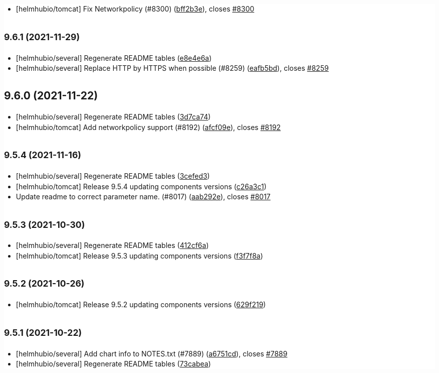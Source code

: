 * [helmhubio/tomcat] Fix Networkpolicy (#8300) ([bff2b3e](https://github.com/helmhub-io/charts/commit/bff2b3ec9e487d4cbad7c61ea40f2ce300fcbe9a)), closes [#8300](https://github.com/helmhub-io/charts/issues/8300)

## <small>9.6.1 (2021-11-29)</small>

* [helmhubio/several] Regenerate README tables ([e8e4e6a](https://github.com/helmhub-io/charts/commit/e8e4e6a9f7c924bcdab52f269cb60dbfeef840a9))
* [helmhubio/several] Replace HTTP by HTTPS when possible (#8259) ([eafb5bd](https://github.com/helmhub-io/charts/commit/eafb5bd5a2cc3aaf04fc1e8ebedd73f420d76864)), closes [#8259](https://github.com/helmhub-io/charts/issues/8259)

## 9.6.0 (2021-11-22)

* [helmhubio/several] Regenerate README tables ([3d7ca74](https://github.com/helmhub-io/charts/commit/3d7ca74b3b732b0620497ae7b399545117510209))
* [helmhubio/tomcat] Add networkpolicy support (#8192) ([afcf09e](https://github.com/helmhub-io/charts/commit/afcf09ef8adc6167b11d65978758c5d2bbcabf3a)), closes [#8192](https://github.com/helmhub-io/charts/issues/8192)

## <small>9.5.4 (2021-11-16)</small>

* [helmhubio/several] Regenerate README tables ([3cefed3](https://github.com/helmhub-io/charts/commit/3cefed3ef961fbd7596242b1165bcfa229a9cadb))
* [helmhubio/tomcat] Release 9.5.4 updating components versions ([c26a3c1](https://github.com/helmhub-io/charts/commit/c26a3c14dba3228e013ae696d6f5129ff48621b7))
* Update readme to correct parameter name. (#8017) ([aab292e](https://github.com/helmhub-io/charts/commit/aab292e7fff21da15cfdd1895f82214c63664c61)), closes [#8017](https://github.com/helmhub-io/charts/issues/8017)

## <small>9.5.3 (2021-10-30)</small>

* [helmhubio/several] Regenerate README tables ([412cf6a](https://github.com/helmhub-io/charts/commit/412cf6a513cb0c03444a6e7811c6f27193239a10))
* [helmhubio/tomcat] Release 9.5.3 updating components versions ([f3f7f8a](https://github.com/helmhub-io/charts/commit/f3f7f8a86cc203091ce0ef0812244cd9c82958e7))

## <small>9.5.2 (2021-10-26)</small>

* [helmhubio/tomcat] Release 9.5.2 updating components versions ([629f219](https://github.com/helmhub-io/charts/commit/629f21940a9e410c86f840383e398c912999d849))

## <small>9.5.1 (2021-10-22)</small>

* [helmhubio/several] Add chart info to NOTES.txt (#7889) ([a6751cd](https://github.com/helmhub-io/charts/commit/a6751cdd33c461fabbc459fbea6f219ec64ab6b2)), closes [#7889](https://github.com/helmhub-io/charts/issues/7889)
* [helmhubio/several] Regenerate README tables ([73cabea](https://github.com/helmhub-io/charts/commit/73cabea54a941d2239accd98e8df6cbfc9fa8d3c))
